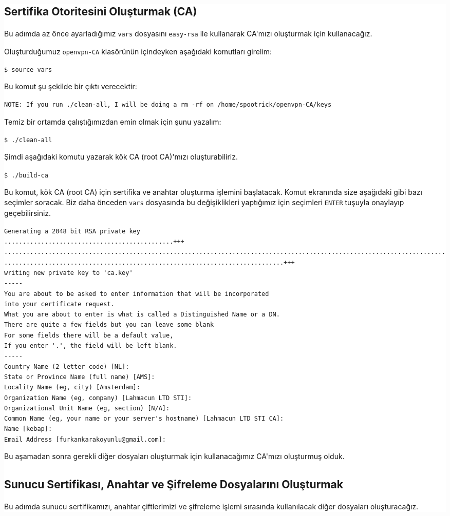 ## Sertifika Otoritesini Oluşturmak (CA)
Bu adımda az önce ayarladığımız `vars` dosyasını `easy-rsa` ile kullanarak CA'mızı oluşturmak için kullanacağız.

Oluşturduğumuz `openvpn-CA` klasörünün içindeyken aşağıdaki komutları girelim:
```
$ source vars
```
Bu komut şu şekilde bir çıktı verecektir:
```
NOTE: If you run ./clean-all, I will be doing a rm -rf on /home/spootrick/openvpn-CA/keys
```

Temiz bir ortamda çalıştığımızdan emin olmak için şunu yazalım:
```
$ ./clean-all
```
Şimdi aşağıdaki komutu yazarak kök CA (root CA)'mızı oluşturabiliriz.
```
$ ./build-ca
```
Bu komut, kök CA (root CA) için sertifika ve anahtar oluşturma işlemini başlatacak. Komut ekranında size aşağıdaki gibi bazı seçimler soracak. Biz daha önceden `vars` dosyasında bu değişiklikleri yaptığımız için seçimleri `ENTER` tuşuyla onaylayıp geçebilirsiniz.
```
Generating a 2048 bit RSA private key
..............................................+++
....................................................................................................................................................................................................+++
writing new private key to 'ca.key'
-----
You are about to be asked to enter information that will be incorporated
into your certificate request.
What you are about to enter is what is called a Distinguished Name or a DN.
There are quite a few fields but you can leave some blank
For some fields there will be a default value,
If you enter '.', the field will be left blank.
-----
Country Name (2 letter code) [NL]:
State or Province Name (full name) [AMS]:
Locality Name (eg, city) [Amsterdam]:
Organization Name (eg, company) [Lahmacun LTD STI]:
Organizational Unit Name (eg, section) [N/A]:
Common Name (eg, your name or your server's hostname) [Lahmacun LTD STI CA]:
Name [kebap]:
Email Address [furkankarakoyunlu@gmail.com]:
```
Bu aşamadan sonra gerekli diğer dosyaları oluşturmak için kullanacağımız CA'mızı oluşturmuş olduk.

## Sunucu Sertifikası, Anahtar ve Şifreleme Dosyalarını Oluşturmak
Bu adımda sunucu sertifikamızı, anahtar çiftlerimizi ve şifreleme işlemi sırasında kullanılacak diğer dosyaları oluşturacağız.
